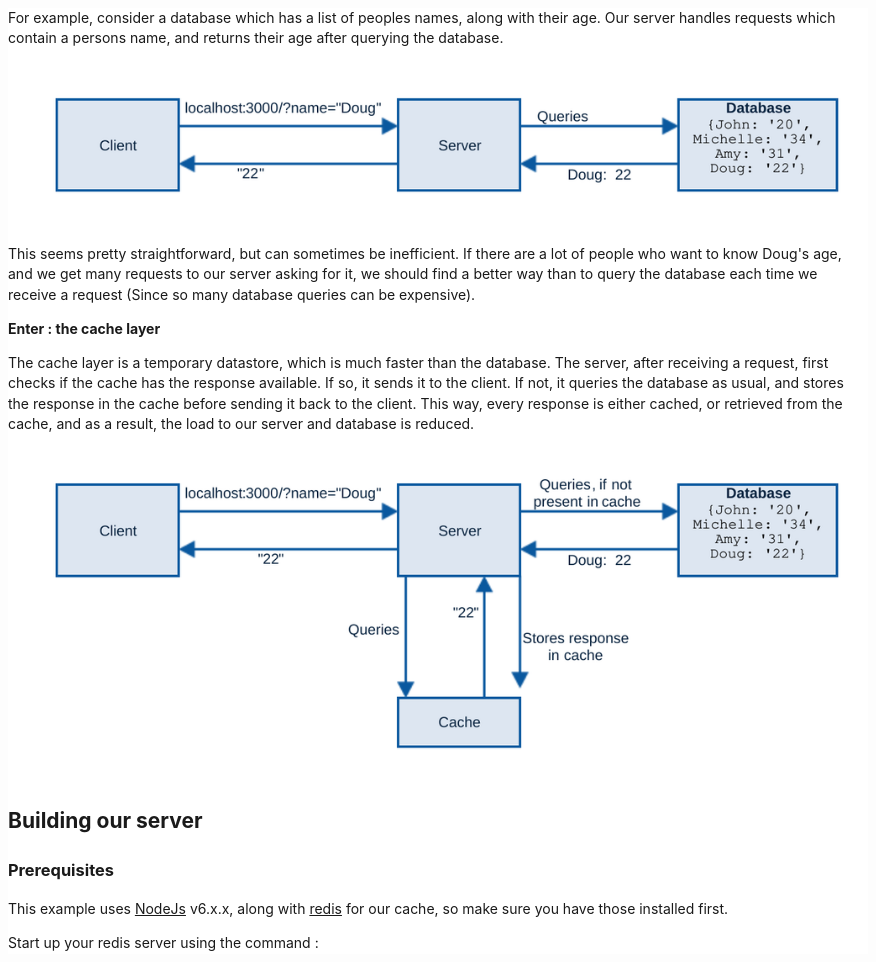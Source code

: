 For example, consider a database which has a list of peoples names, along with their age. Our server handles requests which contain a persons name, and returns their age after querying the database.

![normal-flow](/assets/images/posts/js-cache/normal-example.svg)

This seems pretty straightforward, but can sometimes be inefficient. If there are a lot of people who want to know Doug's age, and we get many requests to our server asking for it, we should find a better way than to query the database each time we receive a request (Since so many database queries can be expensive).

__Enter : the cache layer__

The cache layer is a temporary datastore, which is much faster than the database. The server, after receiving a request, first checks if the cache has the response available. If so, it sends it to the client. If not, it queries the database as usual, and stores the response in the cache before sending it back to the client. This way, every response is either cached, or retrieved from the cache, and as a result, the load to our server and database is reduced.

![with cache](/assets/images/posts/js-cache/with-cache.svg)

## Building our server

### Prerequisites

This example uses [NodeJs](https://nodejs.org/en/) v6.x.x, along with [redis](http://redis.io/) for our cache, so make sure you have those installed first.

Start up your redis server using the command :
